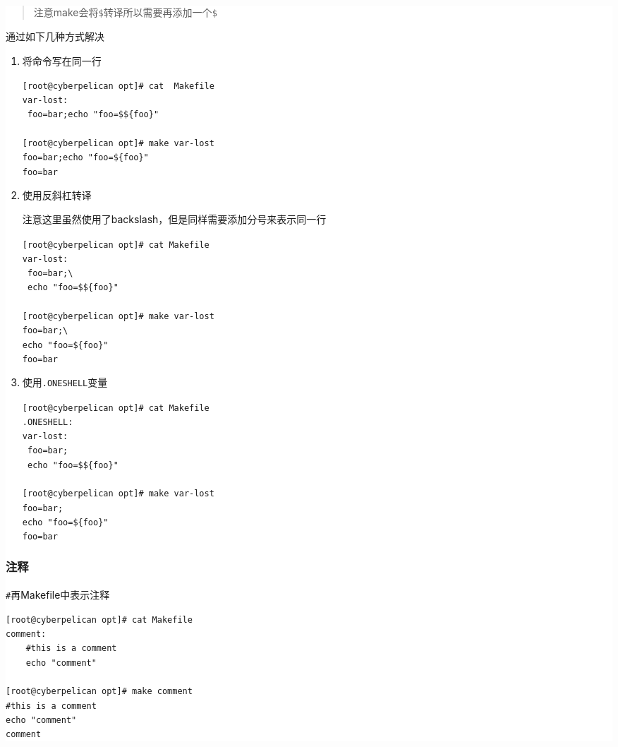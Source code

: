 > 注意make会将`$`转译所以需要再添加一个`$`

通过如下几种方式解决

1. 将命令写在同一行

   ```
   [root@cyberpelican opt]# cat  Makefile 
   var-lost:
   	foo=bar;echo "foo=$${foo}"
   
   [root@cyberpelican opt]# make var-lost
   foo=bar;echo "foo=${foo}"
   foo=bar
   ```

2. 使用反斜杠转译

   注意这里虽然使用了backslash，但是同样需要添加分号来表示同一行

   ```
   [root@cyberpelican opt]# cat Makefile 
   var-lost:
   	foo=bar;\
   	echo "foo=$${foo}"
   
   [root@cyberpelican opt]# make var-lost
   foo=bar;\
   echo "foo=${foo}"
   foo=bar
   ```

3. 使用`.ONESHELL`变量

   ```
   [root@cyberpelican opt]# cat Makefile 
   .ONESHELL:
   var-lost:
   	foo=bar;
   	echo "foo=$${foo}"
   
   [root@cyberpelican opt]# make var-lost
   foo=bar;
   echo "foo=${foo}"
   foo=bar
   ```

### 注释

`#`再Makefile中表示注释

```
[root@cyberpelican opt]# cat Makefile 
comment:
	#this is a comment	
	echo "comment"

[root@cyberpelican opt]# make comment
#this is a comment	
echo "comment"
comment
```
